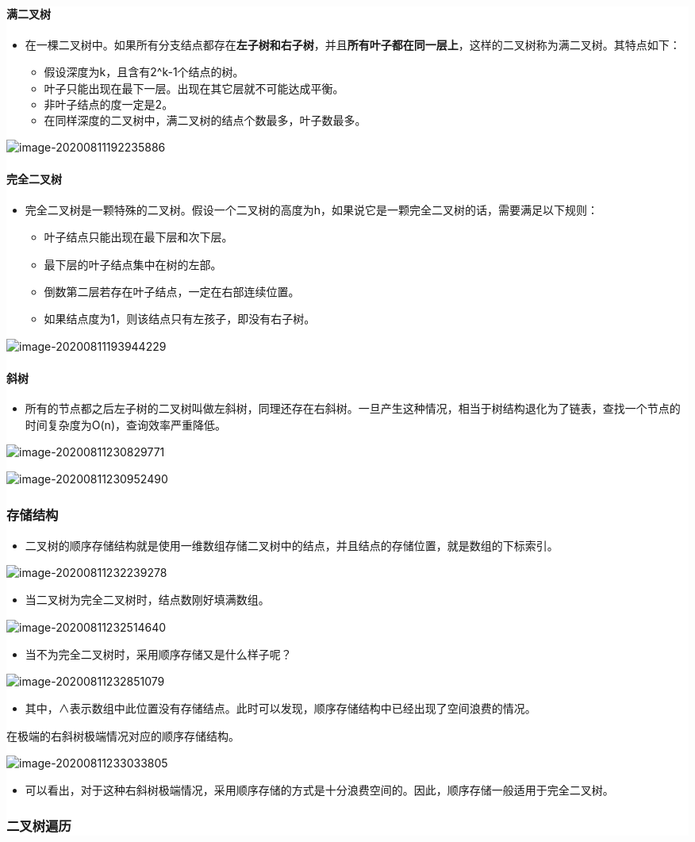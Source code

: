 ####  满二叉树

- 在一棵二叉树中。如果所有分支结点都存在**左子树和右子树**，并且**所有叶子都在同一层上**，这样的二叉树称为满二叉树。其特点如下：

	- 假设深度为k，且含有2^k-1个结点的树。
	- 叶子只能出现在最下一层。出现在其它层就不可能达成平衡。
	- 非叶子结点的度一定是2。
	- 在同样深度的二叉树中，满二叉树的结点个数最多，叶子数最多。

![image-20200811192235886](https://jwangtec.oss-cn-chengdu.aliyuncs.com/jwangcloud/database/assets/image-20200811192235886.png)

#### 完全二叉树

- 完全二叉树是一颗特殊的二叉树。假设一个二叉树的高度为h，如果说它是一颗完全二叉树的话，需要满足以下规则：

	- 叶子结点只能出现在最下层和次下层。
	
	- 最下层的叶子结点集中在树的左部。
	- 倒数第二层若存在叶子结点，一定在右部连续位置。
	- 如果结点度为1，则该结点只有左孩子，即没有右子树。

![image-20200811193944229](https://jwangtec.oss-cn-chengdu.aliyuncs.com/jwangcloud/database/assets/image-20200811193944229.png)

####  斜树

- 所有的节点都之后左子树的二叉树叫做左斜树，同理还存在右斜树。一旦产生这种情况，相当于树结构退化为了链表，查找一个节点的时间复杂度为O(n)，查询效率严重降低。

![image-20200811230829771](https://jwangtec.oss-cn-chengdu.aliyuncs.com/jwangcloud/database/assets/image-20200811230829771.png)

![image-20200811230952490](https://jwangtec.oss-cn-chengdu.aliyuncs.com/jwangcloud/database/assets/image-20200811230952490.png)

### 存储结构

- 二叉树的顺序存储结构就是使用一维数组存储二叉树中的结点，并且结点的存储位置，就是数组的下标索引。

![image-20200811232239278](https://jwangtec.oss-cn-chengdu.aliyuncs.com/jwangcloud/database/assets/image-20200811232239278.png)

- 当二叉树为完全二叉树时，结点数刚好填满数组。

![image-20200811232514640](https://jwangtec.oss-cn-chengdu.aliyuncs.com/jwangcloud/database/assets/image-20200811232514640.png)

- 当不为完全二叉树时，采用顺序存储又是什么样子呢？

![image-20200811232851079](https://jwangtec.oss-cn-chengdu.aliyuncs.com/jwangcloud/database/assets/image-20200811232851079.png)

- 其中，∧表示数组中此位置没有存储结点。此时可以发现，顺序存储结构中已经出现了空间浪费的情况。

在极端的右斜树极端情况对应的顺序存储结构。

![image-20200811233033805](https://jwangtec.oss-cn-chengdu.aliyuncs.com/jwangcloud/database/assets/image-20200811233033805.png)

- 可以看出，对于这种右斜树极端情况，采用顺序存储的方式是十分浪费空间的。因此，顺序存储一般适用于完全二叉树。

###  二叉树遍历
